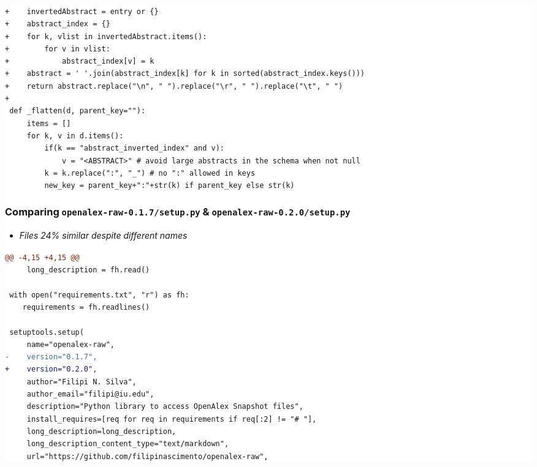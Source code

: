 ```
+    invertedAbstract = entry or {}
+    abstract_index = {}
+    for k, vlist in invertedAbstract.items():
+        for v in vlist:
+            abstract_index[v] = k
+    abstract = ' '.join(abstract_index[k] for k in sorted(abstract_index.keys()))
+    return abstract.replace("\n", " ").replace("\r", " ").replace("\t", " ")
+
 def _flatten(d, parent_key=""):
     items = []
     for k, v in d.items():
         if(k == "abstract_inverted_index" and v):
             v = "<ABSTRACT>" # avoid large abstracts in the schema when not null
         k = k.replace(":", "_") # no ":" allowed in keys
         new_key = parent_key+":"+str(k) if parent_key else str(k)
```

### Comparing `openalex-raw-0.1.7/setup.py` & `openalex-raw-0.2.0/setup.py`

 * *Files 24% similar despite different names*

```diff
@@ -4,15 +4,15 @@
     long_description = fh.read()
 
 with open("requirements.txt", "r") as fh:
    requirements = fh.readlines()
 
 setuptools.setup(
     name="openalex-raw",
-    version="0.1.7",
+    version="0.2.0",
     author="Filipi N. Silva",
     author_email="filipi@iu.edu",
     description="Python library to access OpenAlex Snapshot files",
     install_requires=[req for req in requirements if req[:2] != "# "],
     long_description=long_description,
     long_description_content_type="text/markdown",
     url="https://github.com/filipinascimento/openalex-raw",
```

